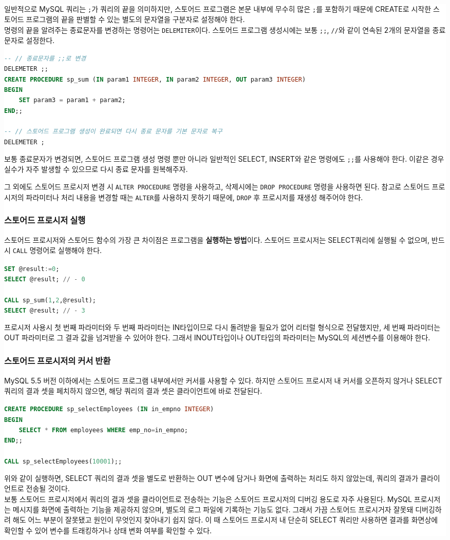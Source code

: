 일반적으로 MySQL 쿼리는 `;`가 쿼리의 끝을 의미하지만, 스토어드 프로그램은 본문 내부에 무수히 많은 `;`를 포함하기 때문에  CREATE로 시작한 스토어드 프로그램의 끝을 판별할 수 있는 별도의 문자열을 구분자로 설정해야 한다.  
명령의 끝을 알려주는 종료문자를 변경하는 명령어는 `DELEMITER`이다. 스토어드 프로그램 생성시에는 보통 `;;`, `//`와 같이 연속된 2개의 문자열을 종료문자로 설정한다. 

```sql
-- // 종료문자를 ;;로 변경
DELEMETER ;;
CREATE PROCEDURE sp_sum (IN param1 INTEGER, IN param2 INTEGER, OUT param3 INTEGER)
BEGIN
	SET param3 = param1 + param2;
END;;

-- // 스토어드 프로그램 생성이 완료되면 다시 종료 문자를 기본 문자로 복구
DELEMETER ;
```

보통 종료문자가 변경되면, 스토어드 프로그램 생성 명령 뿐만 아니라 일반적인 SELECT, INSERT와 같은 명령에도 `;;`를 사용해야 한다. 이같은 경우 실수가 자주 발생할 수 있으므로 다시 종료 문자를 원복해주자.  

그 외에도 스토어드 프로시저 변경 시  `ALTER PROCEDURE` 명령을 사용하고, 삭제시에는 `DROP PROCEDURE` 명령을 사용하면 된다. 참고로 스토어드 프로시저의 파라미터나 처리 내용을 변경할 때는 `ALTER`를 사용하지 못하기 때문에, `DROP` 후 프로시저를 재생성 해주어야 한다.

### 스토어드 프로시저 실행
스토어드 프로시저와 스토어드 함수의 가장 큰 차이점은 프로그램을 **실행하는 방법**이다. 스토어드 프로시저는 SELECT쿼리에 실행될 수 없으며, 반드시 `CALL` 명령어로 실행해야 한다.

```sql
SET @result:=0;
SELECT @result; // - 0

CALL sp_sum(1,2,@result);
SELECT @result; // - 3
``` 

프로시저 사용시 첫 번째 파라미터와 두 번째 파라미터는 IN타입이므로 다시 돌려받을 필요가 없어 리터럴 형식으로 전달했지만, 세 번째 파라미터는 OUT 파라미터로 그 결과 값을 넘겨받을 수 있어야 한다. 그래서 INOUT타입이나 OUT타입의 파라미터는 MySQL의 세션변수를 이용해야 한다.

### 스토어드 프로시저의 커서 반환
MySQL 5.5 버전 이하에서는 스토어드 프로그램 내부에서만 커서를 사용할 수 있다. 하지만 스토어드 프로시저 내 커서를 오픈하지 않거나 SELECT 쿼리의 결과 셋을 페치하지 않으면, 해당 쿼리의 결과 셋은 클라이언트에 바로 전달된다.

```sql
CREATE PROCEDURE sp_selectEmployees (IN in_empno INTEGER)
BEGIN
	SELECT * FROM employees WHERE emp_no=in_empno;
END;;

CALL sp_selectEmployees(10001);;
```

위와 같이 실행하면, SELECT 쿼리의 결과 셋을 별도로 반환하는 OUT 변수에 담거나 화면에 출력하는 처리도 하지 않았는데, 쿼리의 결과가 클라이언트로 전송될 것이다.  
보통 스토어드 프로시저에서 쿼리의 결과 셋을 클라이언트로 전송하는 기능은 스토어드 프로시저의 디버깅 용도로 자주 사용된다. MySQL 프로시저는 메시지를 화면에 출력하는 기능을 제공하지 않으며, 별도의 로그 파일에 기록하는 기능도 없다. 그래서 가끔 스토어드 프로시거자 잘못돼 디버깅하려 해도 어느 부분이 잘못됐고 원인이 무엇인지 찾아내기 쉽지 않다. 이 때 스토어드 프로시저 내 단순히 SELECT 쿼리만 사용하면 결과를 화면상에 확인할 수 있어 변수를 트래킹하거나 상태 변화 여부를 확인할 수 있다.
